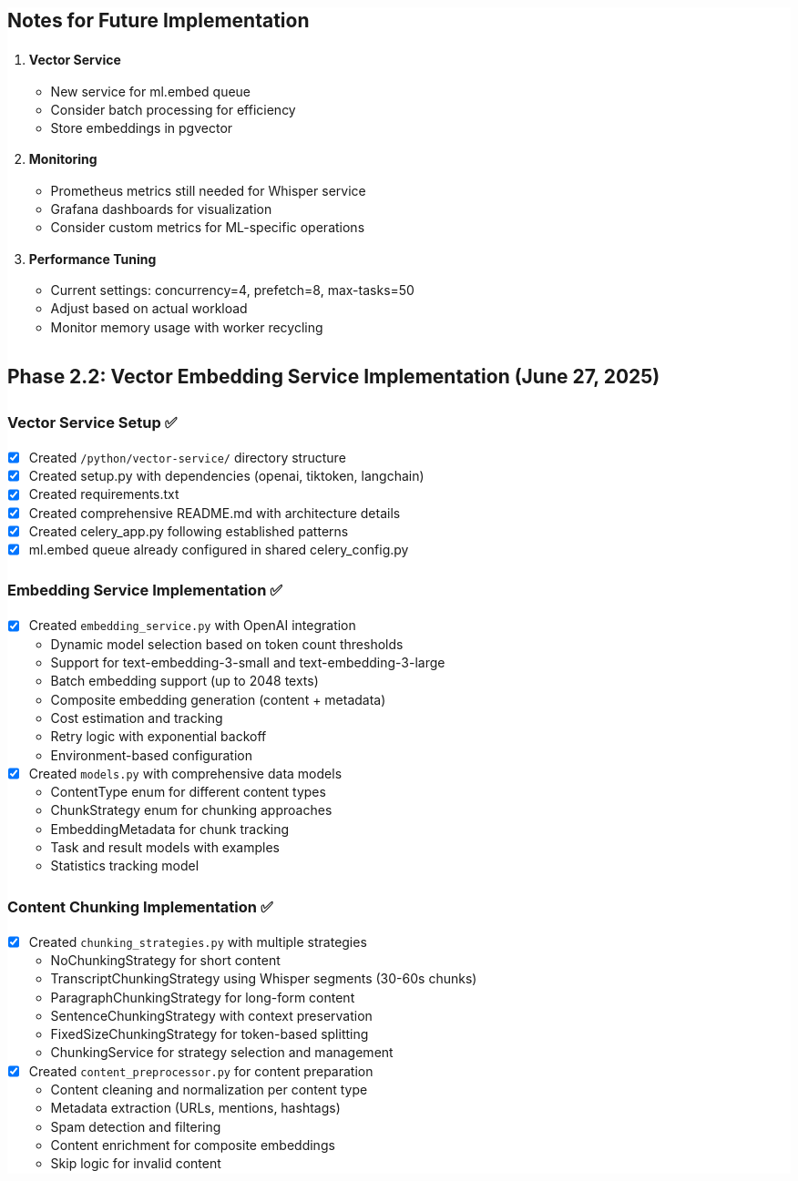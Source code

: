 ## Notes for Future Implementation

1. **Vector Service**
   - New service for ml.embed queue
   - Consider batch processing for efficiency
   - Store embeddings in pgvector

2. **Monitoring**
   - Prometheus metrics still needed for Whisper service
   - Grafana dashboards for visualization
   - Consider custom metrics for ML-specific operations

3. **Performance Tuning**
   - Current settings: concurrency=4, prefetch=8, max-tasks=50
   - Adjust based on actual workload
   - Monitor memory usage with worker recycling

## Phase 2.2: Vector Embedding Service Implementation (June 27, 2025)

### Vector Service Setup ✅
- [x] Created `/python/vector-service/` directory structure
- [x] Created setup.py with dependencies (openai, tiktoken, langchain)
- [x] Created requirements.txt
- [x] Created comprehensive README.md with architecture details
- [x] Created celery_app.py following established patterns
- [x] ml.embed queue already configured in shared celery_config.py

### Embedding Service Implementation ✅
- [x] Created `embedding_service.py` with OpenAI integration
  - Dynamic model selection based on token count thresholds
  - Support for text-embedding-3-small and text-embedding-3-large
  - Batch embedding support (up to 2048 texts)
  - Composite embedding generation (content + metadata)
  - Cost estimation and tracking
  - Retry logic with exponential backoff
  - Environment-based configuration
- [x] Created `models.py` with comprehensive data models
  - ContentType enum for different content types
  - ChunkStrategy enum for chunking approaches
  - EmbeddingMetadata for chunk tracking
  - Task and result models with examples
  - Statistics tracking model

### Content Chunking Implementation ✅
- [x] Created `chunking_strategies.py` with multiple strategies
  - NoChunkingStrategy for short content
  - TranscriptChunkingStrategy using Whisper segments (30-60s chunks)
  - ParagraphChunkingStrategy for long-form content
  - SentenceChunkingStrategy with context preservation
  - FixedSizeChunkingStrategy for token-based splitting
  - ChunkingService for strategy selection and management
- [x] Created `content_preprocessor.py` for content preparation
  - Content cleaning and normalization per content type
  - Metadata extraction (URLs, mentions, hashtags)
  - Spam detection and filtering
  - Content enrichment for composite embeddings
  - Skip logic for invalid content
